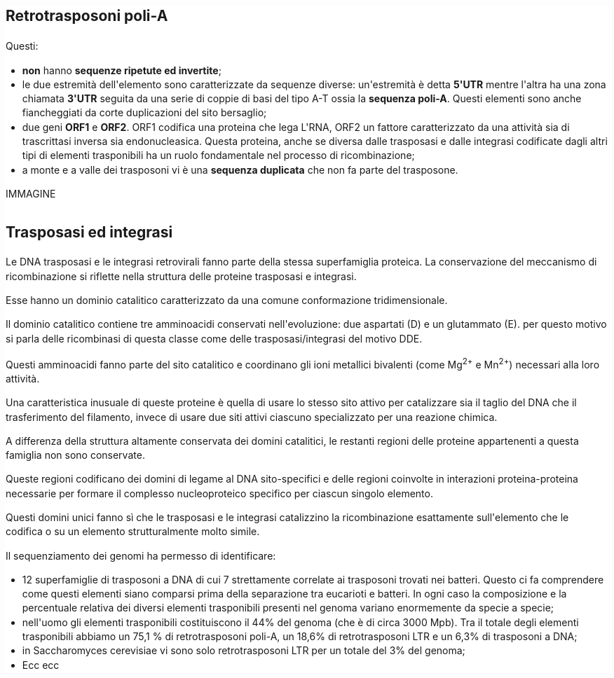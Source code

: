 ## Retrotrasposoni poli-A

Questi:

+ **non** hanno **sequenze ripetute ed invertite**;
+ le due estremità dell'elemento sono caratterizzate da sequenze diverse: un'estremità è detta **5'UTR** mentre l'altra ha una zona chiamata **3'UTR** seguita da una serie di coppie di basi del tipo A-T ossia la **sequenza poli-A**. Questi elementi sono anche fiancheggiati da corte duplicazioni del sito bersaglio;
+ due geni **ORF1** e **ORF2**. ORF1 codifica una proteina che lega L'RNA, ORF2 un fattore caratterizzato da una attività sia di trascrittasi inversa sia endonucleasica. Questa proteina, anche se diversa dalle trasposasi e dalle integrasi codificate dagli altri tipi di elementi trasponibili ha un ruolo fondamentale nel processo di ricombinazione; 
+ a monte e a valle dei trasposoni vi è una **sequenza duplicata** che non fa parte del trasposone.


IMMAGINE

## Trasposasi ed integrasi 

Le DNA trasposasi e le integrasi retrovirali fanno parte della stessa superfamiglia proteica. La conservazione del meccanismo di ricombinazione si riflette nella struttura delle proteine trasposasi e integrasi. 

Esse hanno un dominio catalitico caratterizzato da una comune conformazione tridimensionale.

Il dominio catalitico contiene tre amminoacidi conservati nell'evoluzione: due aspartati (D) e un glutammato (E). per questo motivo si parla delle ricombinasi di questa classe come delle trasposasi/integrasi del motivo DDE.

Questi amminoacidi fanno parte del sito catalitico e coordinano gli ioni metallici bivalenti (come Mg$^2$$^+$ e Mn$^2$$^+$) necessari alla loro attività.

Una caratteristica inusuale di queste proteine è quella di usare lo stesso sito attivo per catalizzare sia il taglio del DNA che il trasferimento del filamento, invece di usare due siti attivi ciascuno specializzato per una reazione chimica. 

A differenza della struttura altamente conservata dei domini catalitici, le restanti regioni delle proteine appartenenti a questa famiglia non sono conservate. 

Queste regioni codificano dei domini di legame al DNA sito-specifici e delle regioni coinvolte in interazioni proteina-proteina necessarie per formare il complesso nucleoproteico specifico per ciascun singolo elemento. 

Questi domini unici fanno sì che le trasposasi e le integrasi catalizzino la ricombinazione esattamente sull'elemento che le codifica o su un elemento strutturalmente molto simile. 

Il sequenziamento dei genomi ha permesso di identificare: 

+ 12 superfamiglie di trasposoni a DNA di cui 7 strettamente correlate ai trasposoni trovati nei batteri.
Questo ci fa comprendere come questi elementi siano comparsi prima della separazione tra eucarioti e batteri. 
In ogni caso la composizione e la percentuale relativa dei diversi elementi trasponibili presenti nel genoma variano enormemente da specie a specie;
+ nell'uomo gli elementi trasponibili costituiscono il 44% del genoma (che è di circa 3000 Mpb). Tra il totale degli elementi trasponibili abbiamo un 75,1 % di retrotrasposoni poli-A, un 18,6% di retrotrasposoni LTR e un 6,3% di trasposoni a DNA;
+ in Saccharomyces cerevisiae vi sono solo retrotrasposoni LTR per un totale del 3% del genoma;
+ Ecc ecc
